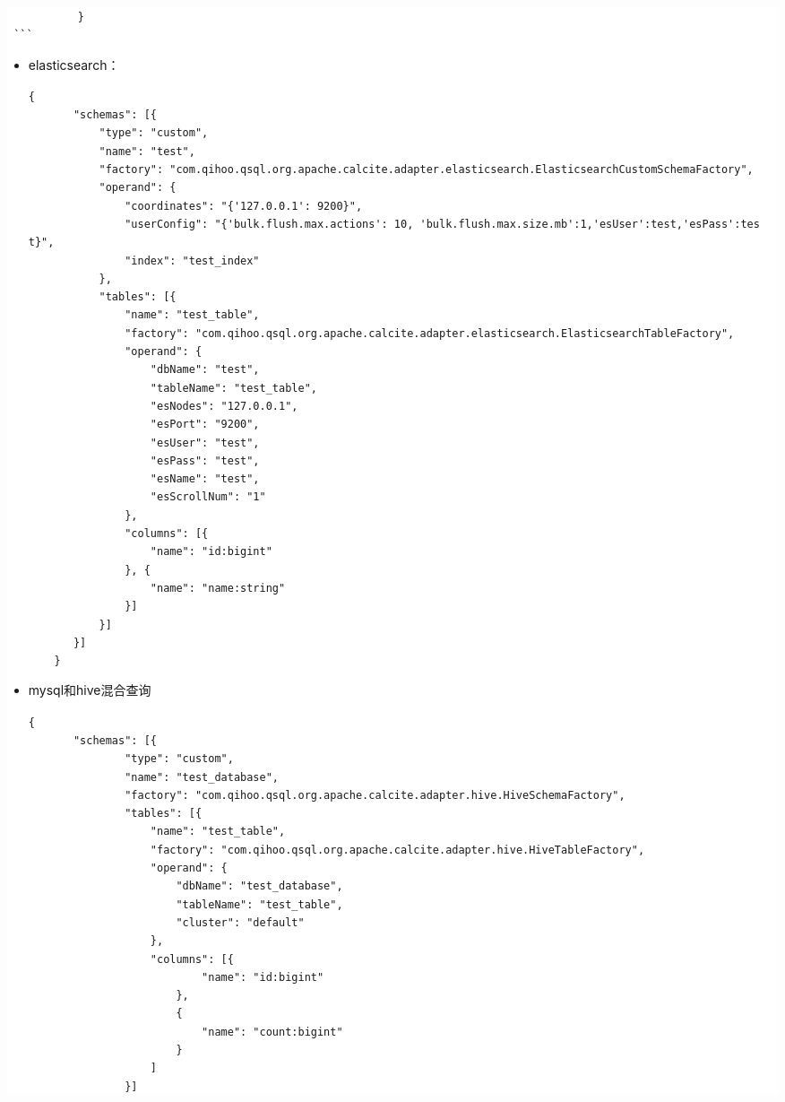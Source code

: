                }
     ```
   
   - elasticsearch：
   
     ```
     {
         	"schemas": [{
         		"type": "custom",
         		"name": "test",
         		"factory": "com.qihoo.qsql.org.apache.calcite.adapter.elasticsearch.ElasticsearchCustomSchemaFactory",
         		"operand": {
         			"coordinates": "{'127.0.0.1': 9200}",
         			"userConfig": "{'bulk.flush.max.actions': 10, 'bulk.flush.max.size.mb':1,'esUser':test,'esPass':test}",
         			"index": "test_index"
         		},
         		"tables": [{
         			"name": "test_table",
         			"factory": "com.qihoo.qsql.org.apache.calcite.adapter.elasticsearch.ElasticsearchTableFactory",
         			"operand": {
         				"dbName": "test",
         				"tableName": "test_table",
         				"esNodes": "127.0.0.1",
         				"esPort": "9200",
         				"esUser": "test",
         				"esPass": "test",
         				"esName": "test",
         				"esScrollNum": "1"
         			},
         			"columns": [{
         				"name": "id:bigint"
         			}, {
         				"name": "name:string"
         			}]
         		}]
         	}]
         }
     ```
   
   - mysql和hive混合查询
   
     ```
     {
        	"schemas": [{
        			"type": "custom",
        			"name": "test_database",
        			"factory": "com.qihoo.qsql.org.apache.calcite.adapter.hive.HiveSchemaFactory",
        			"tables": [{
        				"name": "test_table",
        				"factory": "com.qihoo.qsql.org.apache.calcite.adapter.hive.HiveTableFactory",
        				"operand": {
        					"dbName": "test_database",
        					"tableName": "test_table",
        					"cluster": "default"
        				},
        				"columns": [{
        						"name": "id:bigint"
        					},
        					{
        						"name": "count:bigint"
        					}
        				]
        			}]